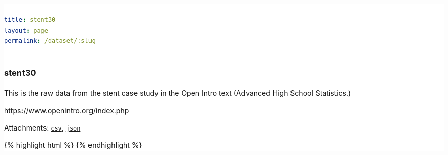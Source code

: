 ```yaml
---
title: stent30
layout: page
permalink: /dataset/:slug
---
```

<div id="dataset-info">
<h3>stent30</h3>
<p>This is the raw data from the stent case study in the Open Intro text (Advanced High School Statistics.)</p>
<p><a href="https://www.openintro.org/index.php">https://www.openintro.org/index.php</a></p></div>
<p id="dataset-attachments">Attachments: <code><a target="_blank" href="/assets/data/csv/dataset-61804.csv">csv</a></code>, <code><a target="_blank" href="/assets/data/json/dataset-61804.json">json</a></code></p>
<div id="dataset-iframe">
{% highlight html %}
<iframe src="https://pmagunia.com/iframe/stent30.html" width="100%" height="100%" style="border:0px"></iframe>
{% endhighlight %}
</div>
<div id="grid"></div>
<script>let json_file = 'dataset-61804.json';</script>